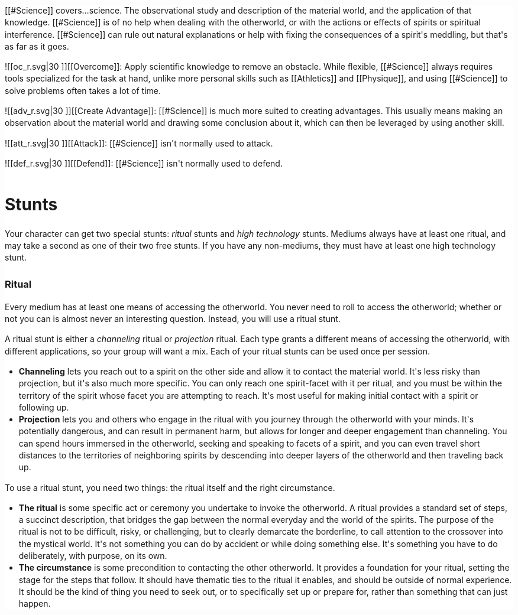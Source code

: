 [[#Science]] covers…science. The observational study and description of the material world, and the application of that knowledge. [[#Science]] is of no help when dealing with the otherworld, or with the actions or effects of spirits or spiritual interference. [[#Science]] can rule out natural explanations or help with fixing the consequences of a spirit's meddling, but that's as far as it goes.

![[oc_r.svg|30 ]][[Overcome]]: Apply scientific knowledge to remove an obstacle. While flexible, [[#Science]] always requires tools specialized for the task at hand, unlike more personal skills such as [[Athletics]] and [[Physique]], and using [[#Science]] to solve problems often takes a lot of time.

![[adv_r.svg|30 ]][[Create Advantage]]: [[#Science]] is much more suited to creating advantages. This usually means making an observation about the material world and drawing some conclusion about it, which can then be leveraged by using another skill.

![[att_r.svg|30 ]][[Attack]]: [[#Science]] isn't normally used to attack.

![[def_r.svg|30 ]][[Defend]]: [[#Science]] isn't normally used to defend.

# Stunts

Your character can get two special stunts: _ritual_ stunts and _high technology_ stunts. Mediums always have at least one ritual, and may take a second as one of their two free stunts. If you have any non-mediums, they must have at least one high technology stunt.

### Ritual

Every medium has at least one means of accessing the otherworld. You never need to roll to access the otherworld; whether or not you can is almost never an interesting question. Instead, you will use a ritual stunt.

A ritual stunt is either a _channeling_ ritual or _projection_ ritual. Each type grants a different means of accessing the otherworld, with different applications, so your group will want a mix. Each of your ritual stunts can be used once per session.

- **Channeling** lets you reach out to a spirit on the other side and allow it to contact the material world. It's less risky than projection, but it's also much more specific. You can only reach one spirit-facet with it per ritual, and you must be within the territory of the spirit whose facet you are attempting to reach. It's most useful for making initial contact with a spirit or following up.
- **Projection** lets you and others who engage in the ritual with you journey through the otherworld with your minds. It's potentially dangerous, and can result in permanent harm, but allows for longer and deeper engagement than channeling. You can spend hours immersed in the otherworld, seeking and speaking to facets of a spirit, and you can even travel short distances to the territories of neighboring spirits by descending into deeper layers of the otherworld and then traveling back up.

To use a ritual stunt, you need two things: the ritual itself and the right circumstance.

- **The ritual** is some specific act or ceremony you undertake to invoke the otherworld. A ritual provides a standard set of steps, a succinct description, that bridges the gap between the normal everyday and the world of the spirits. The purpose of the ritual is not to be difficult, risky, or challenging, but to clearly demarcate the borderline, to call attention to the crossover into the mystical world. It's not something you can do by accident or while doing something else. It's something you have to do deliberately, with purpose, on its own.
- **The circumstance** is some precondition to contacting the other otherworld. It provides a foundation for your ritual, setting the stage for the steps that follow. It should have thematic ties to the ritual it enables, and should be outside of normal experience. It should be the kind of thing you need to seek out, or to specifically set up or prepare for, rather than something that can just happen.

